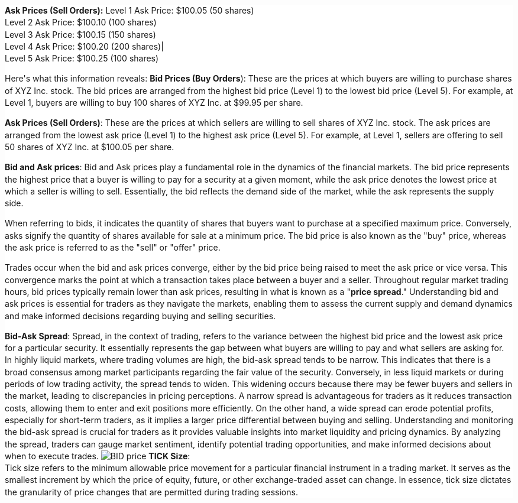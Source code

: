 **Ask Prices (Sell Orders):**
Level 1 Ask Price: $100.05 (50 shares)  
Level 2 Ask Price: $100.10 (100 shares)  
Level 3 Ask Price: $100.15 (150 shares)  
Level 4 Ask Price: $100.20 (200 shares)|  
Level 5 Ask Price: $100.25 (100 shares)

Here's what this information reveals:
**Bid Prices (Buy Orders**): These are the prices at which buyers are willing to purchase shares of XYZ Inc. stock. The bid prices are arranged from the highest bid price (Level 1) to the lowest bid price (Level 5). For example, at Level 1, buyers are willing to buy 100 shares of XYZ Inc. at $99.95 per share.

**Ask Prices (Sell Orders)**: These are the prices at which sellers are willing to sell shares of XYZ Inc. stock. The ask prices are arranged from the lowest ask price (Level 1) to the highest ask price (Level 5). For example, at Level 1, sellers are offering to sell 50 shares of XYZ Inc. at $100.05 per share.  
  
**Bid and Ask prices**:
Bid and Ask prices play a fundamental role in the dynamics of the financial markets. The bid price represents the highest price that a buyer is willing to pay for a security at a given moment, while the ask price denotes the lowest price at which a seller is willing to sell. Essentially, the bid reflects the demand side of the market, while the ask represents the supply side.

When referring to bids, it indicates the quantity of shares that buyers want to purchase at a specified maximum price. Conversely, asks signify the quantity of shares available for sale at a minimum price. The bid price is also known as the "buy" price, whereas the ask price is referred to as the "sell" or "offer" price.

Trades occur when the bid and ask prices converge, either by the bid price being raised to meet the ask price or vice versa. This convergence marks the point at which a transaction takes place between a buyer and a seller. Throughout regular market trading hours, bid prices typically remain lower than ask prices, resulting in what is known as a "**price spread**."
Understanding bid and ask prices is essential for traders as they navigate the markets, enabling them to assess the current supply and demand dynamics and make informed decisions regarding buying and selling securities.  
  
**Bid-Ask Spread**:
Spread, in the context of trading, refers to the variance between the highest bid price and the lowest ask price for a particular security. It essentially represents the gap between what buyers are willing to pay and what sellers are asking for.
In highly liquid markets, where trading volumes are high, the bid-ask spread tends to be narrow. This indicates that there is a broad consensus among market participants regarding the fair value of the security. Conversely, in less liquid markets or during periods of low trading activity, the spread tends to widen. This widening occurs because there may be fewer buyers and sellers in the market, leading to discrepancies in pricing perceptions.
A narrow spread is advantageous for traders as it reduces transaction costs, allowing them to enter and exit positions more efficiently. On the other hand, a wide spread can erode potential profits, especially for short-term traders, as it implies a larger price differential between buying and selling.
Understanding and monitoring the bid-ask spread is crucial for traders as it provides valuable insights into market liquidity and pricing dynamics. By analyzing the spread, traders can gauge market sentiment, identify potential trading opportunities, and make informed decisions about when to execute trades.
![BID price](https://github.com/pcnetworking/Markdown/blob/main/images/BID%20Price.png?raw=true)
**TICK Size**:  
Tick size refers to the minimum allowable price movement for a particular financial instrument in a trading market. It serves as the smallest increment by which the price of equity, future, or other exchange-traded asset can change. In essence, tick size dictates the granularity of price changes that are permitted during trading sessions.
